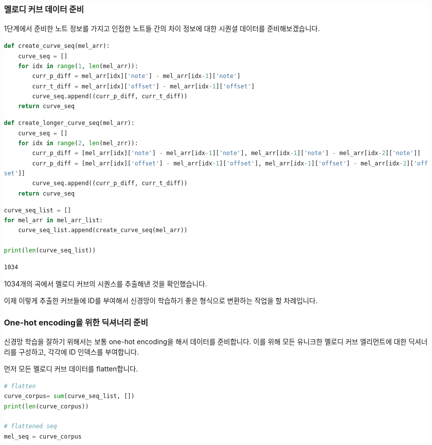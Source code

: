 
### 멜로디 커브 데이터 준비

1단계에서 준비한 노트 정보를 가지고 인접한 노트들 간의 차이 정보에 대한 시퀀셜 데이터를 준비해보겠습니다.


```python
def create_curve_seq(mel_arr):
    curve_seq = []
    for idx in range(1, len(mel_arr)):
        curr_p_diff = mel_arr[idx]['note'] - mel_arr[idx-1]['note']
        curr_t_diff = mel_arr[idx]['offset'] - mel_arr[idx-1]['offset']
        curve_seq.append((curr_p_diff, curr_t_diff))
    return curve_seq
```


```python
def create_longer_curve_seq(mel_arr):
    curve_seq = []
    for idx in range(2, len(mel_zrr)):
        curr_p_diff = [mel_arr[idx]['note'] - mel_arr[idx-1]['note'], mel_arr[idx-1]['note'] - mel_arr[idx-2]['note']]
        curr_p_diff = [mel_arr[idx]['offset'] - mel_arr[idx-1]['offset'], mel_arr[idx-1]['offset'] - mel_arr[idx-2]['offset']]
        curve_seq.append((curr_p_diff, curr_t_diff))
    return curve_seq

```


```python
curve_seq_list = []
for mel_arr in mel_arr_list:
    curve_seq_list.append(create_curve_seq(mel_arr))

print(len(curve_seq_list))
```

    1034


1034개의 곡에서 멜로디 커브의 시퀀스를 추출해낸 것을 확인했습니다.

이제 이렇게 추출한 커브들에 ID를 부여해서 신경망이 학습하기 좋은 형식으로 변환하는 작업을 할 차례입니다.



### One-hot encoding을 위한 딕셔너리 준비

신경망 학습을 잘하기 위해서는 보통 one-hot encoding을 해서 데이터를 준비합니다. 이를 위해 모든 유니크한 멜로디 커브 엘리먼트에 대한 딕셔너리를 구성하고, 각각에 ID 인덱스를 부여합니다.

먼저 모든 멜로디 커브 데이터를 flatten합니다.


```python
# flatten
curve_corpus= sum(curve_seq_list, [])
print(len(curve_corpus))

# flattened seq
mel_seq = curve_corpus
```
